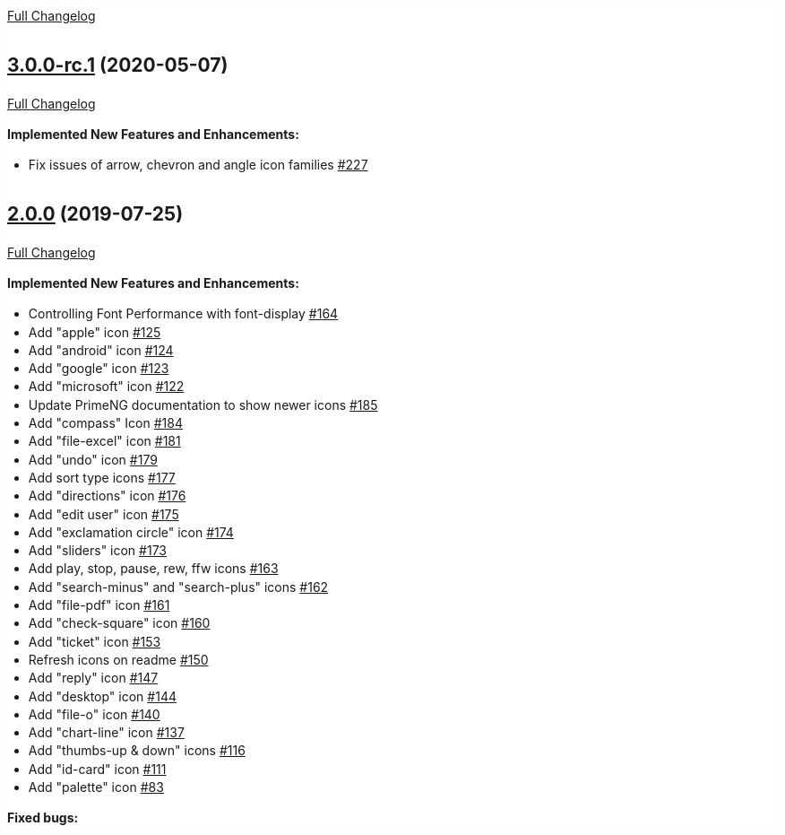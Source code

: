 [Full Changelog](https://github.com/primefaces/primeicons/compare/3.0.0-rc.1...3.0.0)

## [3.0.0-rc.1](https://github.com/primefaces/primeicons/tree/3.0.0-rc.1) (2020-05-07)

[Full Changelog](https://github.com/primefaces/primeicons/compare/2.0.0...3.0.0-rc.1)

**Implemented New Features and Enhancements:**

- Fix issues of arrow, chevron and angle icon families [\#227](https://github.com/primefaces/primeicons/issues/227)

## [2.0.0](https://github.com/primefaces/primeicons/tree/2.0.0) (2019-07-25)

[Full Changelog](https://github.com/primefaces/primeicons/compare/1.0.0...2.0.0)

**Implemented New Features and Enhancements:**

- Controlling Font Performance with font-display [\#164](https://github.com/primefaces/primeicons/issues/164)
- Add "apple" icon [\#125](https://github.com/primefaces/primeicons/issues/125)
- Add "android" icon [\#124](https://github.com/primefaces/primeicons/issues/124)
- Add "google" icon [\#123](https://github.com/primefaces/primeicons/issues/123)
- Add "microsoft" icon [\#122](https://github.com/primefaces/primeicons/issues/122)
- Update PrimeNG documentation to show newer icons [\#185](https://github.com/primefaces/primeicons/issues/185)
- Add "compass" Icon [\#184](https://github.com/primefaces/primeicons/issues/184)
- Add "file-excel" icon [\#181](https://github.com/primefaces/primeicons/issues/181)
- Add "undo" icon [\#179](https://github.com/primefaces/primeicons/issues/179)
- Add sort type icons [\#177](https://github.com/primefaces/primeicons/issues/177)
- Add "directions" icon [\#176](https://github.com/primefaces/primeicons/issues/176)
- Add "edit user" icon [\#175](https://github.com/primefaces/primeicons/issues/175)
- Add "exclamation circle" icon [\#174](https://github.com/primefaces/primeicons/issues/174)
- Add "sliders" icon [\#173](https://github.com/primefaces/primeicons/issues/173)
- Add play, stop, pause, rew, ffw icons [\#163](https://github.com/primefaces/primeicons/issues/163)
- Add "search-minus" and "search-plus" icons [\#162](https://github.com/primefaces/primeicons/issues/162)
- Add "file-pdf" icon [\#161](https://github.com/primefaces/primeicons/issues/161)
- Add "check-square" icon [\#160](https://github.com/primefaces/primeicons/issues/160)
- Add "ticket" icon [\#153](https://github.com/primefaces/primeicons/issues/153)
- Refresh icons on readme [\#150](https://github.com/primefaces/primeicons/issues/150)
- Add "reply" icon [\#147](https://github.com/primefaces/primeicons/issues/147)
- Add "desktop" icon [\#144](https://github.com/primefaces/primeicons/issues/144)
- Add "file-o" icon [\#140](https://github.com/primefaces/primeicons/issues/140)
- Add "chart-line" icon [\#137](https://github.com/primefaces/primeicons/issues/137)
- Add "thumbs-up & down" icons [\#116](https://github.com/primefaces/primeicons/issues/116)
- Add "id-card" icon [\#111](https://github.com/primefaces/primeicons/issues/111)
- Add "palette" icon [\#83](https://github.com/primefaces/primeicons/issues/83)

**Fixed bugs:**
